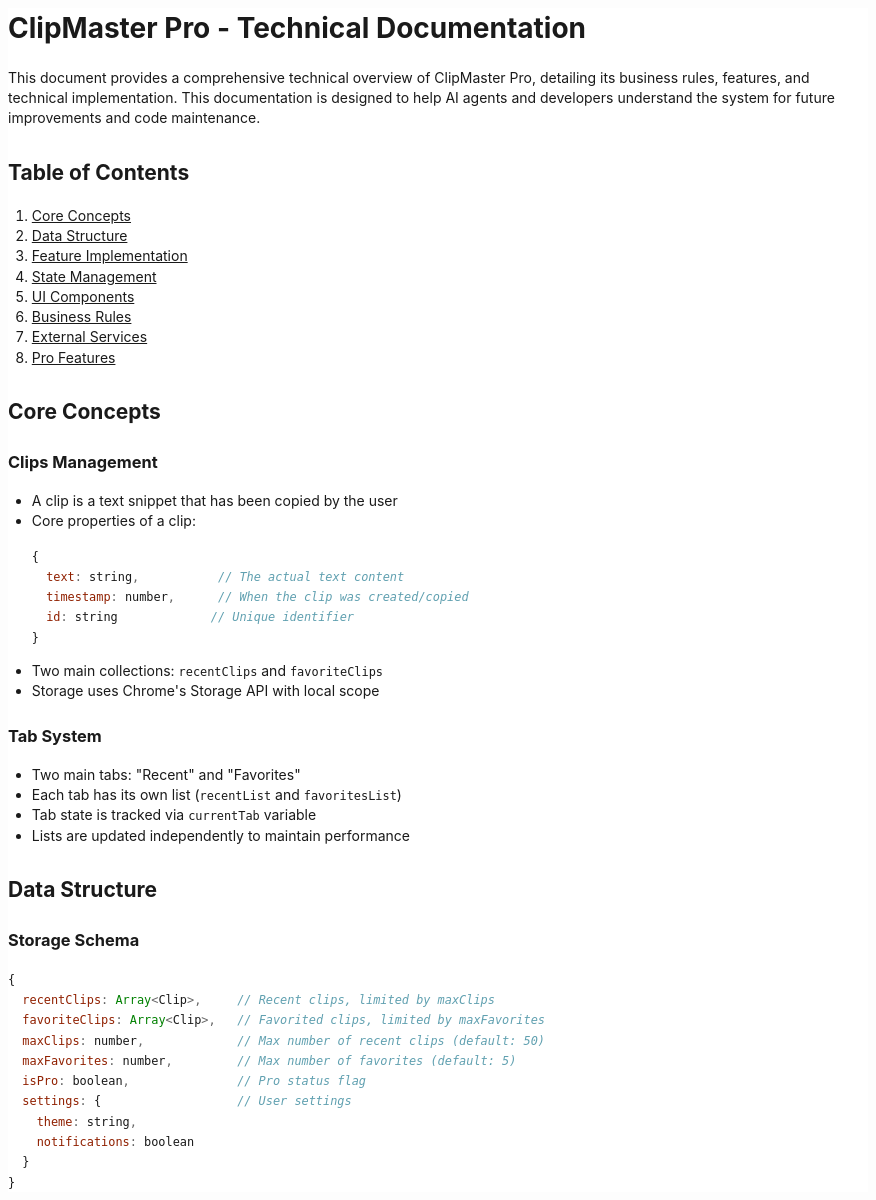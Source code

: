 # ClipMaster Pro - Technical Documentation

This document provides a comprehensive technical overview of ClipMaster Pro, detailing its business rules, features, and technical implementation. This documentation is designed to help AI agents and developers understand the system for future improvements and code maintenance.

## Table of Contents
1. [Core Concepts](#core-concepts)
2. [Data Structure](#data-structure)
3. [Feature Implementation](#feature-implementation)
4. [State Management](#state-management)
5. [UI Components](#ui-components)
6. [Business Rules](#business-rules)
7. [External Services](#external-services)
8. [Pro Features](#pro-features)

## Core Concepts

### Clips Management
- A clip is a text snippet that has been copied by the user
- Core properties of a clip:
  ```javascript
  {
    text: string,           // The actual text content
    timestamp: number,      // When the clip was created/copied
    id: string             // Unique identifier
  }
  ```
- Two main collections: `recentClips` and `favoriteClips`
- Storage uses Chrome's Storage API with local scope

### Tab System
- Two main tabs: "Recent" and "Favorites"
- Each tab has its own list (`recentList` and `favoritesList`)
- Tab state is tracked via `currentTab` variable
- Lists are updated independently to maintain performance

## Data Structure

### Storage Schema
```javascript
{
  recentClips: Array<Clip>,     // Recent clips, limited by maxClips
  favoriteClips: Array<Clip>,   // Favorited clips, limited by maxFavorites
  maxClips: number,             // Max number of recent clips (default: 50)
  maxFavorites: number,         // Max number of favorites (default: 5)
  isPro: boolean,               // Pro status flag
  settings: {                   // User settings
    theme: string,
    notifications: boolean
  }
}
```

